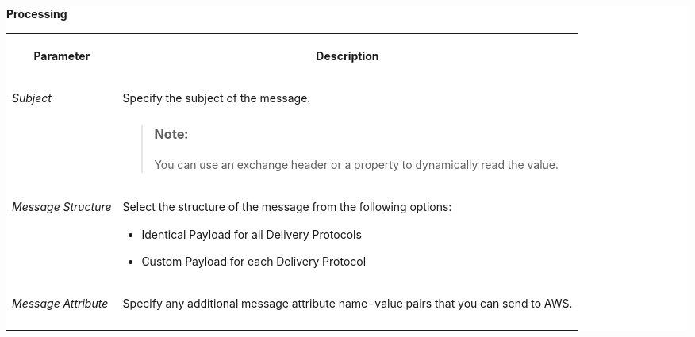 **Processing**


<table>
<tr>
<th valign="top">

Parameter

</th>
<th valign="top">

Description

</th>
</tr>
<tr>
<td valign="top">

*Subject*

</td>
<td valign="top">

Specify the subject of the message.

> ### Note:  
> You can use an exchange header or a property to dynamically read the value.



</td>
</tr>
<tr>
<td valign="top">

*Message Structure*

</td>
<td valign="top">

Select the structure of the message from the following options:

-   Identical Payload for all Delivery Protocols

-   Custom Payload for each Delivery Protocol




</td>
</tr>
<tr>
<td valign="top">

*Message Attribute*

</td>
<td valign="top">

Specify any additional message attribute name-value pairs that you can send to AWS.

</td>
</tr>
<tr>
<td valign="top">
